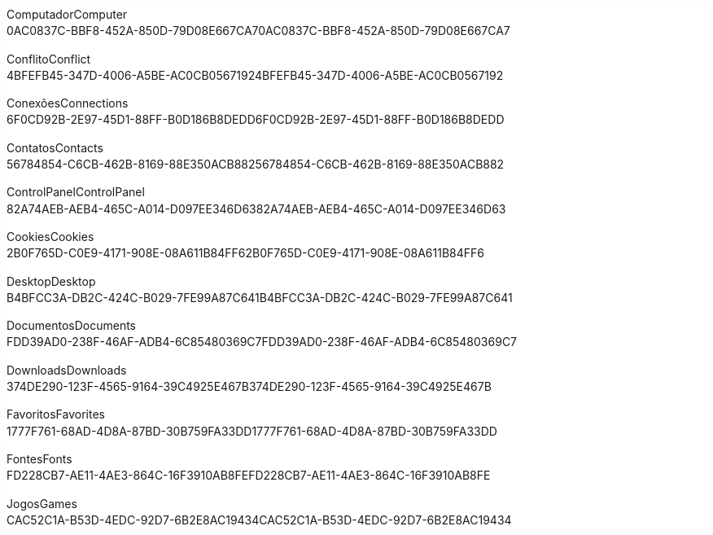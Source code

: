 <span data-ttu-id="4e2ab-133">Computador</span><span class="sxs-lookup"><span data-stu-id="4e2ab-133">Computer</span></span>  
 <span data-ttu-id="4e2ab-134">0AC0837C-BBF8-452A-850D-79D08E667CA7</span><span class="sxs-lookup"><span data-stu-id="4e2ab-134">0AC0837C-BBF8-452A-850D-79D08E667CA7</span></span>  
  
 <span data-ttu-id="4e2ab-135">Conflito</span><span class="sxs-lookup"><span data-stu-id="4e2ab-135">Conflict</span></span>  
 <span data-ttu-id="4e2ab-136">4BFEFB45-347D-4006-A5BE-AC0CB0567192</span><span class="sxs-lookup"><span data-stu-id="4e2ab-136">4BFEFB45-347D-4006-A5BE-AC0CB0567192</span></span>  
  
 <span data-ttu-id="4e2ab-137">Conexões</span><span class="sxs-lookup"><span data-stu-id="4e2ab-137">Connections</span></span>  
 <span data-ttu-id="4e2ab-138">6F0CD92B-2E97-45D1-88FF-B0D186B8DEDD</span><span class="sxs-lookup"><span data-stu-id="4e2ab-138">6F0CD92B-2E97-45D1-88FF-B0D186B8DEDD</span></span>  
  
 <span data-ttu-id="4e2ab-139">Contatos</span><span class="sxs-lookup"><span data-stu-id="4e2ab-139">Contacts</span></span>  
 <span data-ttu-id="4e2ab-140">56784854-C6CB-462B-8169-88E350ACB882</span><span class="sxs-lookup"><span data-stu-id="4e2ab-140">56784854-C6CB-462B-8169-88E350ACB882</span></span>  
  
 <span data-ttu-id="4e2ab-141">ControlPanel</span><span class="sxs-lookup"><span data-stu-id="4e2ab-141">ControlPanel</span></span>  
 <span data-ttu-id="4e2ab-142">82A74AEB-AEB4-465C-A014-D097EE346D63</span><span class="sxs-lookup"><span data-stu-id="4e2ab-142">82A74AEB-AEB4-465C-A014-D097EE346D63</span></span>  
  
 <span data-ttu-id="4e2ab-143">Cookies</span><span class="sxs-lookup"><span data-stu-id="4e2ab-143">Cookies</span></span>  
 <span data-ttu-id="4e2ab-144">2B0F765D-C0E9-4171-908E-08A611B84FF6</span><span class="sxs-lookup"><span data-stu-id="4e2ab-144">2B0F765D-C0E9-4171-908E-08A611B84FF6</span></span>  
  
 <span data-ttu-id="4e2ab-145">Desktop</span><span class="sxs-lookup"><span data-stu-id="4e2ab-145">Desktop</span></span>  
 <span data-ttu-id="4e2ab-146">B4BFCC3A-DB2C-424C-B029-7FE99A87C641</span><span class="sxs-lookup"><span data-stu-id="4e2ab-146">B4BFCC3A-DB2C-424C-B029-7FE99A87C641</span></span>  
  
 <span data-ttu-id="4e2ab-147">Documentos</span><span class="sxs-lookup"><span data-stu-id="4e2ab-147">Documents</span></span>  
 <span data-ttu-id="4e2ab-148">FDD39AD0-238F-46AF-ADB4-6C85480369C7</span><span class="sxs-lookup"><span data-stu-id="4e2ab-148">FDD39AD0-238F-46AF-ADB4-6C85480369C7</span></span>  
  
 <span data-ttu-id="4e2ab-149">Downloads</span><span class="sxs-lookup"><span data-stu-id="4e2ab-149">Downloads</span></span>  
 <span data-ttu-id="4e2ab-150">374DE290-123F-4565-9164-39C4925E467B</span><span class="sxs-lookup"><span data-stu-id="4e2ab-150">374DE290-123F-4565-9164-39C4925E467B</span></span>  
  
 <span data-ttu-id="4e2ab-151">Favoritos</span><span class="sxs-lookup"><span data-stu-id="4e2ab-151">Favorites</span></span>  
 <span data-ttu-id="4e2ab-152">1777F761-68AD-4D8A-87BD-30B759FA33DD</span><span class="sxs-lookup"><span data-stu-id="4e2ab-152">1777F761-68AD-4D8A-87BD-30B759FA33DD</span></span>  
  
 <span data-ttu-id="4e2ab-153">Fontes</span><span class="sxs-lookup"><span data-stu-id="4e2ab-153">Fonts</span></span>  
 <span data-ttu-id="4e2ab-154">FD228CB7-AE11-4AE3-864C-16F3910AB8FE</span><span class="sxs-lookup"><span data-stu-id="4e2ab-154">FD228CB7-AE11-4AE3-864C-16F3910AB8FE</span></span>  
  
 <span data-ttu-id="4e2ab-155">Jogos</span><span class="sxs-lookup"><span data-stu-id="4e2ab-155">Games</span></span>  
 <span data-ttu-id="4e2ab-156">CAC52C1A-B53D-4EDC-92D7-6B2E8AC19434</span><span class="sxs-lookup"><span data-stu-id="4e2ab-156">CAC52C1A-B53D-4EDC-92D7-6B2E8AC19434</span></span>  
  